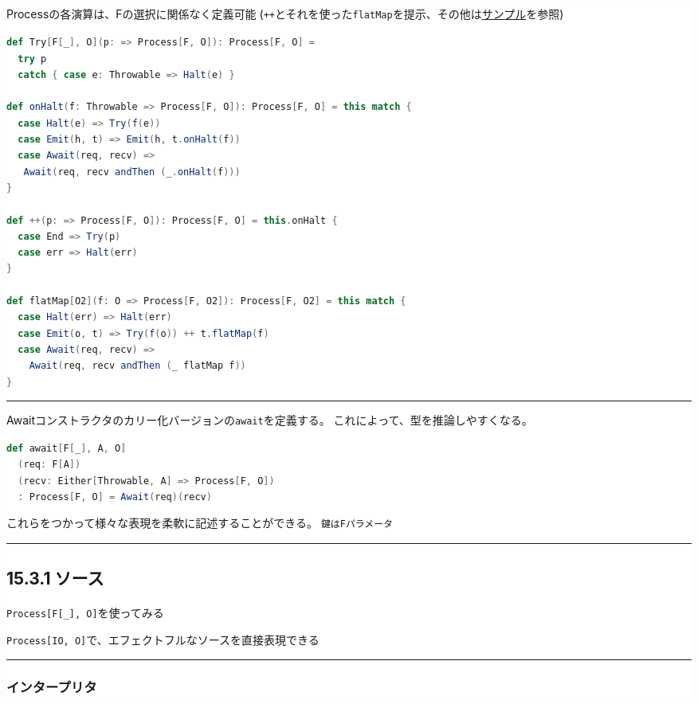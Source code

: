 Processの各演算は、Fの選択に関係なく定義可能
(`++`とそれを使った`flatMap`を提示、その他は[サンプル](https://github.com/fpinscala/fpinscala/blob/master/answers/src/main/scala/fpinscala/streamingio/StreamingIO.scala#L514)を参照)

```scala
def Try[F[_], O](p: => Process[F, O]): Process[F, O] =
  try p
  catch { case e: Throwable => Halt(e) }

def onHalt(f: Throwable => Process[F, O]): Process[F, O] = this match {
  case Halt(e) => Try(f(e))
  case Emit(h, t) => Emit(h, t.onHalt(f))
  case Await(req, recv) =>
   Await(req, recv andThen (_.onHalt(f)))
}

def ++(p: => Process[F, O]): Process[F, O] = this.onHalt {
  case End => Try(p)
  case err => Halt(err)
}

def flatMap[O2](f: O => Process[F, O2]): Process[F, O2] = this match {
  case Halt(err) => Halt(err)
  case Emit(o, t) => Try(f(o)) ++ t.flatMap(f)
  case Await(req, recv) =>
    Await(req, recv andThen (_ flatMap f))
}
```

---

Awaitコンストラクタのカリー化バージョンの`await`を定義する。
これによって、型を推論しやすくなる。

```scala
def await[F[_], A, O]
  (req: F[A])
  (recv: Either[Throwable, A] => Process[F, O])
  : Process[F, O] = Await(req)(recv)
```

これらをつかって様々な表現を柔軟に記述することができる。
`鍵はFパラメータ`

---

## 15.3.1 ソース

`Process[F[_], O]`を使ってみる

`Process[IO, O]`で、エフェクトフルなソースを直接表現できる

---

### インタープリタ
